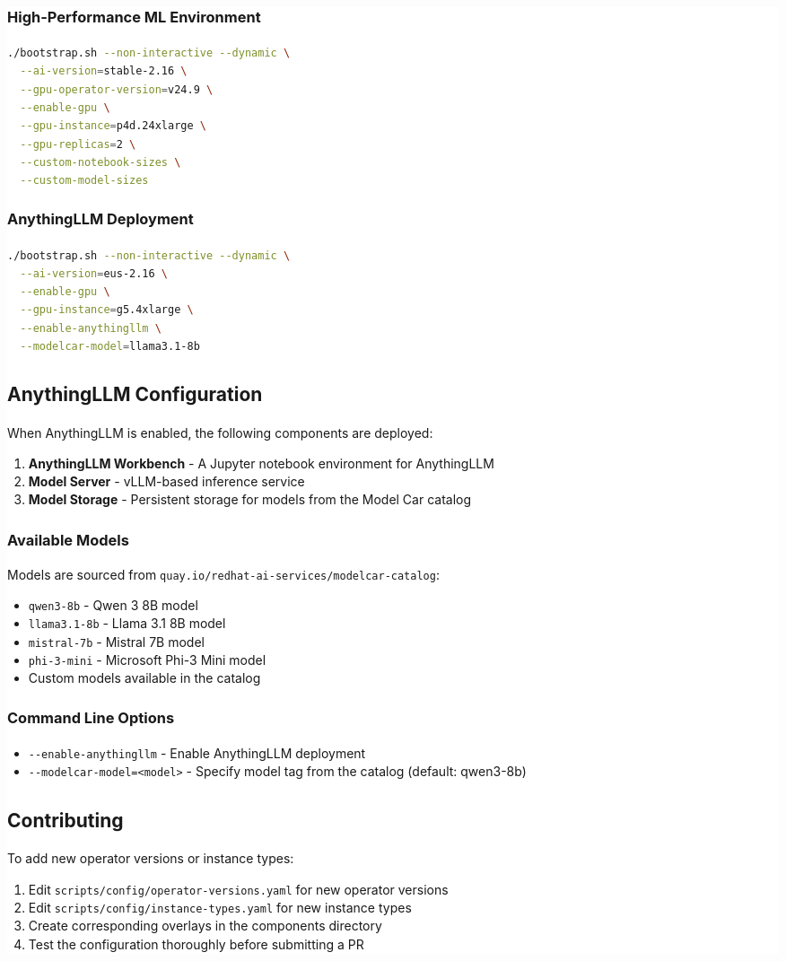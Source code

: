 ### High-Performance ML Environment
```bash
./bootstrap.sh --non-interactive --dynamic \
  --ai-version=stable-2.16 \
  --gpu-operator-version=v24.9 \
  --enable-gpu \
  --gpu-instance=p4d.24xlarge \
  --gpu-replicas=2 \
  --custom-notebook-sizes \
  --custom-model-sizes
```

### AnythingLLM Deployment
```bash
./bootstrap.sh --non-interactive --dynamic \
  --ai-version=eus-2.16 \
  --enable-gpu \
  --gpu-instance=g5.4xlarge \
  --enable-anythingllm \
  --modelcar-model=llama3.1-8b
```

## AnythingLLM Configuration

When AnythingLLM is enabled, the following components are deployed:

1. **AnythingLLM Workbench** - A Jupyter notebook environment for AnythingLLM
2. **Model Server** - vLLM-based inference service
3. **Model Storage** - Persistent storage for models from the Model Car catalog

### Available Models

Models are sourced from `quay.io/redhat-ai-services/modelcar-catalog`:

- `qwen3-8b` - Qwen 3 8B model
- `llama3.1-8b` - Llama 3.1 8B model
- `mistral-7b` - Mistral 7B model
- `phi-3-mini` - Microsoft Phi-3 Mini model
- Custom models available in the catalog

### Command Line Options

- `--enable-anythingllm` - Enable AnythingLLM deployment
- `--modelcar-model=<model>` - Specify model tag from the catalog (default: qwen3-8b)

## Contributing

To add new operator versions or instance types:

1. Edit `scripts/config/operator-versions.yaml` for new operator versions
2. Edit `scripts/config/instance-types.yaml` for new instance types
3. Create corresponding overlays in the components directory
4. Test the configuration thoroughly before submitting a PR
